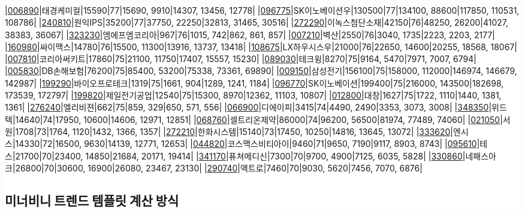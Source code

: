 |[006890](https://finance.daum.net/quotes/A006890)|태경케미컬|15590|77|15690, 9910|14307, 13456, 12778|
|[096775](https://finance.daum.net/quotes/A096775)|SK이노베이션우|130500|77|134100, 88600|117850, 110531, 108786|
|[240810](https://finance.daum.net/quotes/A240810)|원익IPS|35200|77|37750, 22250|32813, 31465, 30516|
|[272290](https://finance.daum.net/quotes/A272290)|이녹스첨단소재|42150|76|48250, 26200|41027, 38383, 36067|
|[323230](https://finance.daum.net/quotes/A323230)|엠에프엠코리아|967|76|1015, 742|862, 861, 857|
|[007210](https://finance.daum.net/quotes/A007210)|벽산|2550|76|3040, 1735|2223, 2203, 2177|
|[160980](https://finance.daum.net/quotes/A160980)|싸이맥스|14780|76|15500, 11300|13916, 13737, 13418|
|[108675](https://finance.daum.net/quotes/A108675)|LX하우시스우|21000|76|22650, 14600|20255, 18568, 18067|
|[007810](https://finance.daum.net/quotes/A007810)|코리아써키트|17860|75|21100, 11750|17407, 15557, 15230|
|[089030](https://finance.daum.net/quotes/A089030)|테크윙|8270|75|9164, 5470|7971, 7007, 6794|
|[005830](https://finance.daum.net/quotes/A005830)|DB손해보험|76200|75|85400, 53200|75338, 73361, 69890|
|[009150](https://finance.daum.net/quotes/A009150)|삼성전기|156100|75|158000, 112000|146974, 146679, 142987|
|[199290](https://finance.daum.net/quotes/A199290)|바이오프로테크|1319|75|1661, 904|1289, 1241, 1184|
|[096770](https://finance.daum.net/quotes/A096770)|SK이노베이션|199400|75|216000, 143500|182698, 173539, 172797|
|[199820](https://finance.daum.net/quotes/A199820)|제일전기공업|12540|75|15300, 8970|12362, 11103, 10807|
|[012800](https://finance.daum.net/quotes/A012800)|대창|1627|75|1722, 1110|1440, 1381, 1361|
|[276240](https://finance.daum.net/quotes/A276240)|엘리비젼|662|75|859, 329|650, 571, 556|
|[066900](https://finance.daum.net/quotes/A066900)|디에이피|3415|74|4490, 2490|3353, 3073, 3008|
|[348350](https://finance.daum.net/quotes/A348350)|위드텍|14640|74|17950, 10600|14606, 12971, 12851|
|[068760](https://finance.daum.net/quotes/A068760)|셀트리온제약|86000|74|96200, 56500|81974, 77489, 74060|
|[021050](https://finance.daum.net/quotes/A021050)|서원|1708|73|1764, 1120|1432, 1366, 1357|
|[272210](https://finance.daum.net/quotes/A272210)|한화시스템|15140|73|17450, 10250|14816, 13645, 13072|
|[333620](https://finance.daum.net/quotes/A333620)|엔시스|14330|72|16500, 9630|14139, 12771, 12653|
|[044820](https://finance.daum.net/quotes/A044820)|코스맥스비티아이|9460|71|9650, 7190|9117, 8903, 8743|
|[095610](https://finance.daum.net/quotes/A095610)|테스|21700|70|23400, 14850|21684, 20171, 19414|
|[341170](https://finance.daum.net/quotes/A341170)|퓨쳐메디신|7300|70|9700, 4900|7125, 6035, 5828|
|[330860](https://finance.daum.net/quotes/A330860)|네패스아크|26800|70|30600, 16900|26080, 23467, 23130|
|[290740](https://finance.daum.net/quotes/A290740)|액트로|7460|70|9030, 5620|7456, 7070, 6876|

## 미너비니 트렌드 템플릿 계산 방식
